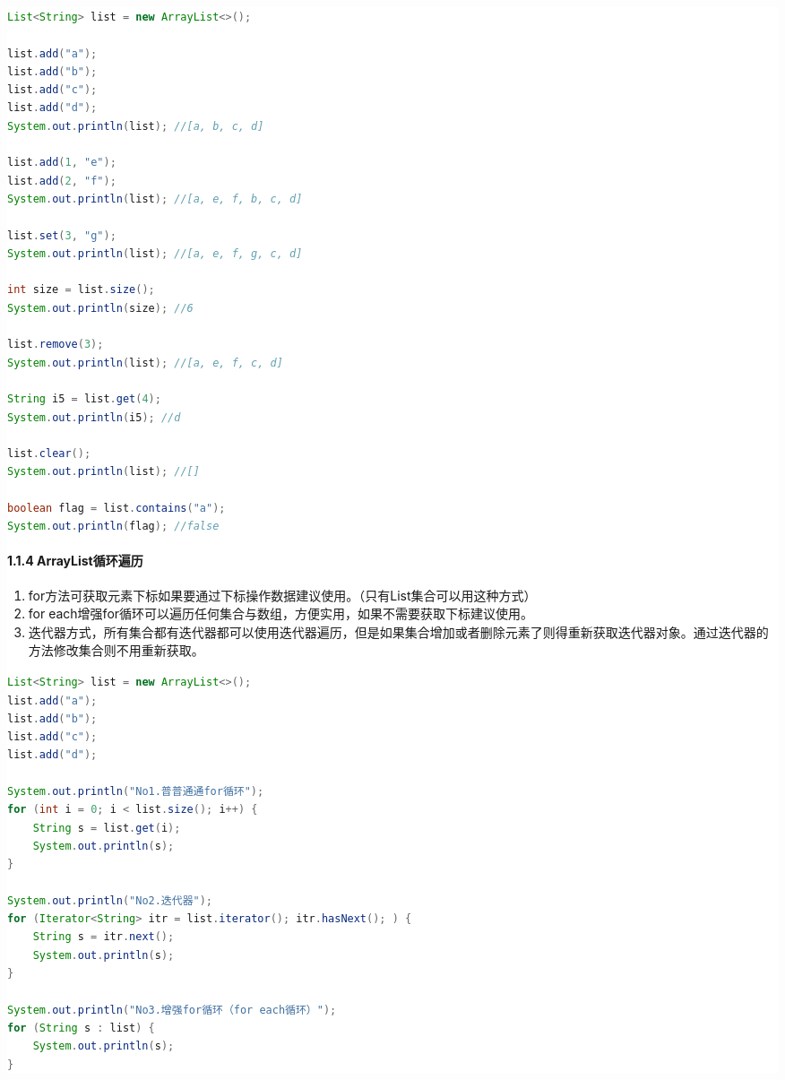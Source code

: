 ```java
List<String> list = new ArrayList<>();

list.add("a");
list.add("b");
list.add("c");
list.add("d");
System.out.println(list); //[a, b, c, d]

list.add(1, "e");
list.add(2, "f");
System.out.println(list); //[a, e, f, b, c, d]

list.set(3, "g");
System.out.println(list); //[a, e, f, g, c, d]

int size = list.size();
System.out.println(size); //6

list.remove(3);
System.out.println(list); //[a, e, f, c, d]

String i5 = list.get(4);
System.out.println(i5); //d

list.clear();
System.out.println(list); //[]

boolean flag = list.contains("a");
System.out.println(flag); //false
```

#### 1.1.4 ArrayList循环遍历

1. for方法可获取元素下标如果要通过下标操作数据建议使用。（只有List集合可以用这种方式） 
2. for each增强for循环可以遍历任何集合与数组，方便实用，如果不需要获取下标建议使用。 
3. 迭代器方式，所有集合都有迭代器都可以使用迭代器遍历，但是如果集合增加或者删除元素了则得重新获取迭代器对象。通过迭代器的方法修改集合则不用重新获取。

```java
List<String> list = new ArrayList<>();
list.add("a");
list.add("b");
list.add("c");
list.add("d");

System.out.println("No1.普普通通for循环");
for (int i = 0; i < list.size(); i++) {
    String s = list.get(i);
    System.out.println(s);
}

System.out.println("No2.迭代器");
for (Iterator<String> itr = list.iterator(); itr.hasNext(); ) {
    String s = itr.next();
    System.out.println(s);
}

System.out.println("No3.增强for循环（for each循环）");
for (String s : list) {
    System.out.println(s);
}
```
